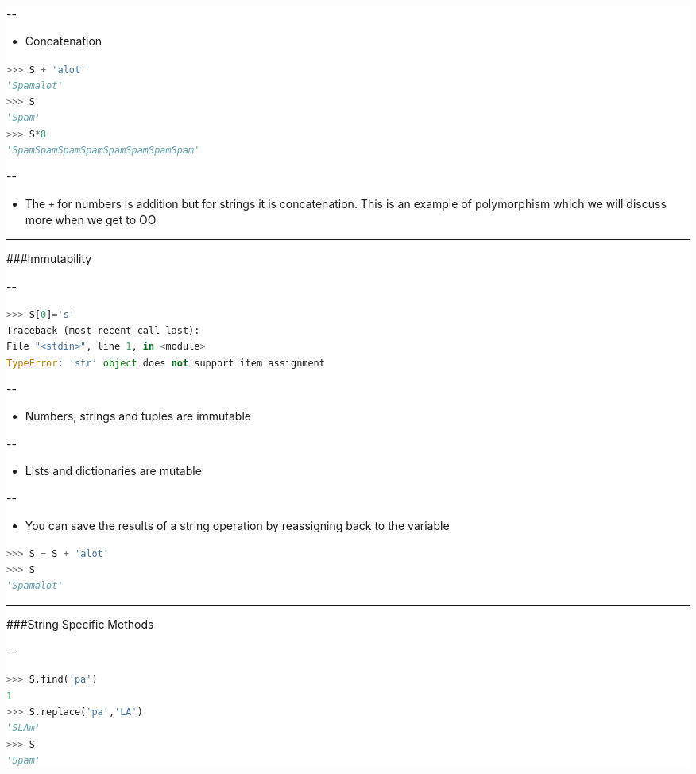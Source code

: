 --

* Concatenation

```Python
>>> S + 'alot'
'Spamalot'
>>> S
'Spam'
>>> S*8
'SpamSpamSpamSpamSpamSpamSpamSpam'
```

--

* The `+` for numbers is addition but for strings it is concatenation. This is an example of polymorphism which we will discuss more when we get to OO

---

###Immutability

--

```Python
>>> S[0]='s'
Traceback (most recent call last):
File "<stdin>", line 1, in <module>
TypeError: 'str' object does not support item assignment
```

--

* Numbers, strings and tuples are immutable

--

* Lists and dictionaries are mutable

--

* You can save the results of a string operation by reassigning back to the variable

```Python
>>> S = S + 'alot'
>>> S
'Spamalot'
```

---

###String Specific Methods

--

```Python
>>> S.find('pa')
1
>>> S.replace('pa','LA')
'SLAm'
>>> S
'Spam'
```
